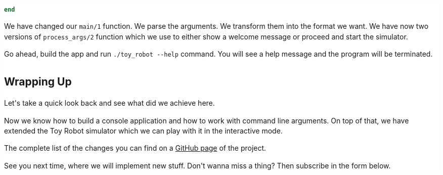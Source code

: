 ```elixir
end
```

We have changed our `main/1` function. We parse the arguments. We transform them into the format we want.
We have now two versions of `process_args/2` function which we use to either show a welcome message or proceed and start the simulator.

Go ahead, build the app and run `./toy_robot --help` command. You will see a help message and the program will be terminated.

## Wrapping Up

Let's take a quick look back and see what did we achieve here.

Now we know how to build a console application and how to work with command line arguments. On top of that, we have extended the Toy Robot simulator which we can play with it in the interactive mode.

The complete list of the changes you can find on a [GitHub page](https://github.com/ck3g/toy_robot/pull/1) of the project.

See you next time, where we will implement new stuff.
Don't wanna miss a thing? Then subscribe in the form below.
